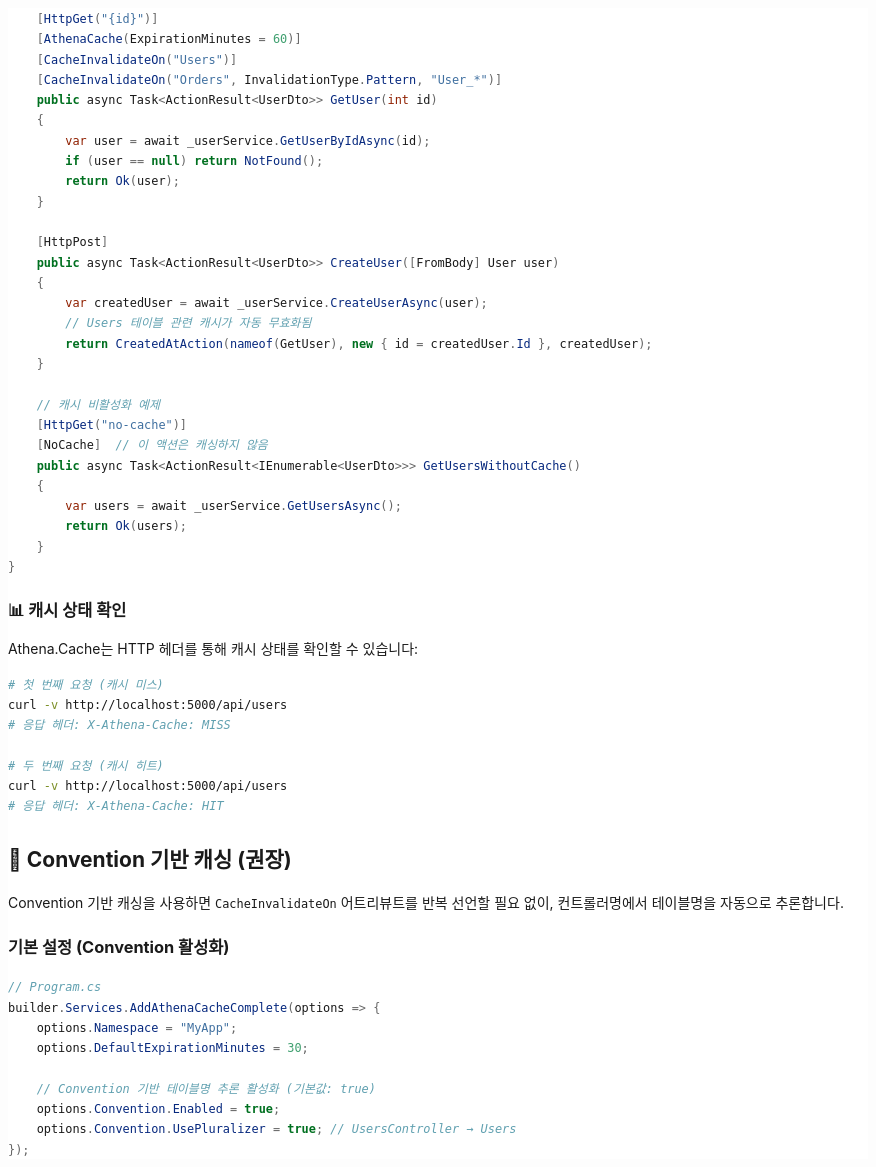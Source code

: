 ```csharp
    [HttpGet("{id}")]
    [AthenaCache(ExpirationMinutes = 60)]
    [CacheInvalidateOn("Users")]
    [CacheInvalidateOn("Orders", InvalidationType.Pattern, "User_*")]
    public async Task<ActionResult<UserDto>> GetUser(int id)
    {
        var user = await _userService.GetUserByIdAsync(id);
        if (user == null) return NotFound();
        return Ok(user);
    }

    [HttpPost]
    public async Task<ActionResult<UserDto>> CreateUser([FromBody] User user)
    {
        var createdUser = await _userService.CreateUserAsync(user);
        // Users 테이블 관련 캐시가 자동 무효화됨
        return CreatedAtAction(nameof(GetUser), new { id = createdUser.Id }, createdUser);
    }

    // 캐시 비활성화 예제
    [HttpGet("no-cache")]
    [NoCache]  // 이 액션은 캐싱하지 않음
    public async Task<ActionResult<IEnumerable<UserDto>>> GetUsersWithoutCache()
    {
        var users = await _userService.GetUsersAsync();
        return Ok(users);
    }
}
```

### 📊 캐시 상태 확인

Athena.Cache는 HTTP 헤더를 통해 캐시 상태를 확인할 수 있습니다:

```bash
# 첫 번째 요청 (캐시 미스)
curl -v http://localhost:5000/api/users
# 응답 헤더: X-Athena-Cache: MISS

# 두 번째 요청 (캐시 히트)
curl -v http://localhost:5000/api/users  
# 응답 헤더: X-Athena-Cache: HIT
```

## 🎯 Convention 기반 캐싱 (권장)

Convention 기반 캐싱을 사용하면 `CacheInvalidateOn` 어트리뷰트를 반복 선언할 필요 없이, 컨트롤러명에서 테이블명을 자동으로 추론합니다.

### 기본 설정 (Convention 활성화)

```csharp
// Program.cs
builder.Services.AddAthenaCacheComplete(options => {
    options.Namespace = "MyApp";
    options.DefaultExpirationMinutes = 30;
    
    // Convention 기반 테이블명 추론 활성화 (기본값: true)
    options.Convention.Enabled = true;
    options.Convention.UsePluralizer = true; // UsersController → Users
});
```
